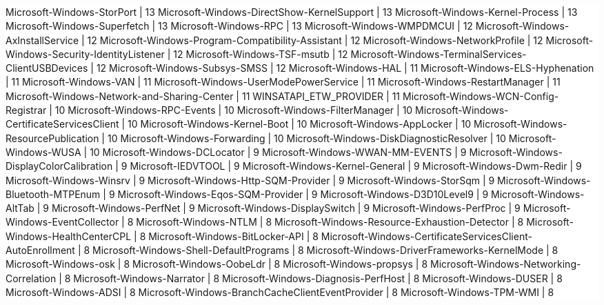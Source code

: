 Microsoft-Windows-StorPort                                           |  13
Microsoft-Windows-DirectShow-KernelSupport                           |  13
Microsoft-Windows-Kernel-Process                                     |  13
Microsoft-Windows-Superfetch                                         |  13
Microsoft-Windows-RPC                                                |  13
Microsoft-Windows-WMPDMCUI                                           |  12
Microsoft-Windows-AxInstallService                                   |  12
Microsoft-Windows-Program-Compatibility-Assistant                    |  12
Microsoft-Windows-NetworkProfile                                     |  12
Microsoft-Windows-Security-IdentityListener                          |  12
Microsoft-Windows-TSF-msutb                                          |  12
Microsoft-Windows-TerminalServices-ClientUSBDevices                  |  12
Microsoft-Windows-Subsys-SMSS                                        |  12
Microsoft-Windows-HAL                                                |  11
Microsoft-Windows-ELS-Hyphenation                                    |  11
Microsoft-Windows-VAN                                                |  11
Microsoft-Windows-UserModePowerService                               |  11
Microsoft-Windows-RestartManager                                     |  11
Microsoft-Windows-Network-and-Sharing-Center                         |  11
WINSATAPI_ETW_PROVIDER                                               |  11
Microsoft-Windows-WCN-Config-Registrar                               |  10
Microsoft-Windows-RPC-Events                                         |  10
Microsoft-Windows-FilterManager                                      |  10
Microsoft-Windows-CertificateServicesClient                          |  10
Microsoft-Windows-Kernel-Boot                                        |  10
Microsoft-Windows-AppLocker                                          |  10
Microsoft-Windows-ResourcePublication                                |  10
Microsoft-Windows-Forwarding                                         |  10
Microsoft-Windows-DiskDiagnosticResolver                             |  10
Microsoft-Windows-WUSA                                               |  10
Microsoft-Windows-DCLocator                                          |  9
Microsoft-Windows-WWAN-MM-EVENTS                                     |  9
Microsoft-Windows-DisplayColorCalibration                            |  9
Microsoft-IEDVTOOL                                                   |  9
Microsoft-Windows-Kernel-General                                     |  9
Microsoft-Windows-Dwm-Redir                                          |  9
Microsoft-Windows-Winsrv                                             |  9
Microsoft-Windows-Http-SQM-Provider                                  |  9
Microsoft-Windows-StorSqm                                            |  9
Microsoft-Windows-Bluetooth-MTPEnum                                  |  9
Microsoft-Windows-Eqos-SQM-Provider                                  |  9
Microsoft-Windows-D3D10Level9                                        |  9
Microsoft-Windows-AltTab                                             |  9
Microsoft-Windows-PerfNet                                            |  9
Microsoft-Windows-DisplaySwitch                                      |  9
Microsoft-Windows-PerfProc                                           |  9
Microsoft-Windows-EventCollector                                     |  8
Microsoft-Windows-NTLM                                               |  8
Microsoft-Windows-Resource-Exhaustion-Detector                       |  8
Microsoft-Windows-HealthCenterCPL                                    |  8
Microsoft-Windows-BitLocker-API                                      |  8
Microsoft-Windows-CertificateServicesClient-AutoEnrollment           |  8
Microsoft-Windows-Shell-DefaultPrograms                              |  8
Microsoft-Windows-DriverFrameworks-KernelMode                        |  8
Microsoft-Windows-osk                                                |  8
Microsoft-Windows-OobeLdr                                            |  8
Microsoft-Windows-propsys                                            |  8
Microsoft-Windows-Networking-Correlation                             |  8
Microsoft-Windows-Narrator                                           |  8
Microsoft-Windows-Diagnosis-PerfHost                                 |  8
Microsoft-Windows-DUSER                                              |  8
Microsoft-Windows-ADSI                                               |  8
Microsoft-Windows-BranchCacheClientEventProvider                     |  8
Microsoft-Windows-TPM-WMI                                            |  8